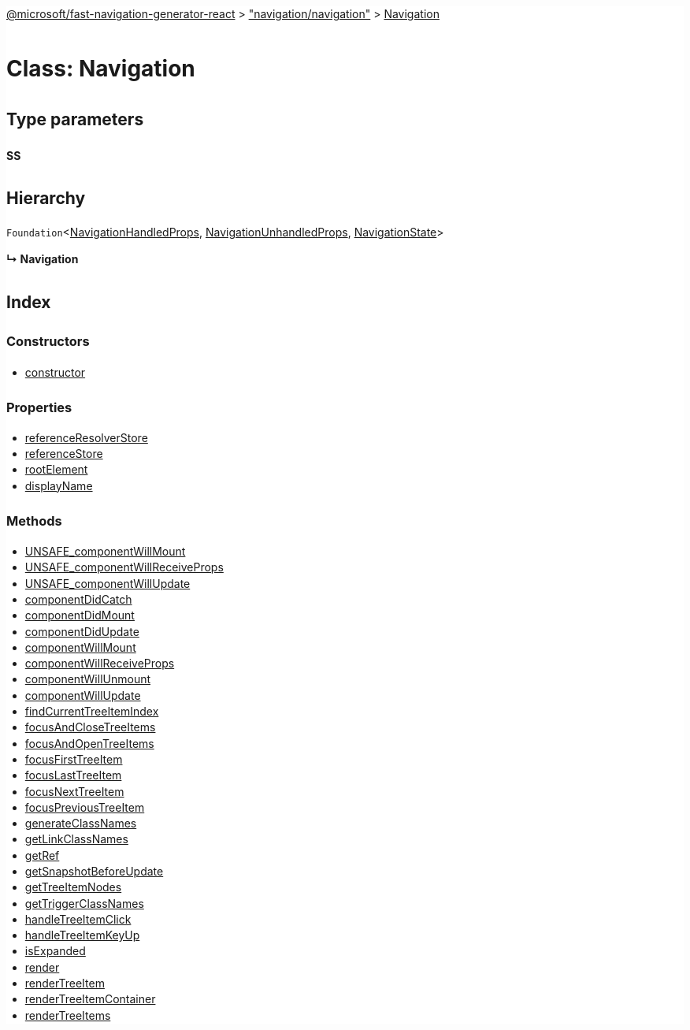 [@microsoft/fast-navigation-generator-react](../README.md) > ["navigation/navigation"](../modules/_navigation_navigation_.md) > [Navigation](../classes/_navigation_navigation_.navigation.md)

# Class: Navigation

## Type parameters
#### SS 
## Hierarchy

 `Foundation`<[NavigationHandledProps](../interfaces/_navigation_navigation_props_.navigationhandledprops.md), [NavigationUnhandledProps](../interfaces/_navigation_navigation_props_.navigationunhandledprops.md), [NavigationState](../interfaces/_navigation_navigation_props_.navigationstate.md)>

**↳ Navigation**

## Index

### Constructors

* [constructor](_navigation_navigation_.navigation.md#constructor)

### Properties

* [referenceResolverStore](_navigation_navigation_.navigation.md#referenceresolverstore)
* [referenceStore](_navigation_navigation_.navigation.md#referencestore)
* [rootElement](_navigation_navigation_.navigation.md#rootelement)
* [displayName](_navigation_navigation_.navigation.md#displayname)

### Methods

* [UNSAFE_componentWillMount](_navigation_navigation_.navigation.md#unsafe_componentwillmount)
* [UNSAFE_componentWillReceiveProps](_navigation_navigation_.navigation.md#unsafe_componentwillreceiveprops)
* [UNSAFE_componentWillUpdate](_navigation_navigation_.navigation.md#unsafe_componentwillupdate)
* [componentDidCatch](_navigation_navigation_.navigation.md#componentdidcatch)
* [componentDidMount](_navigation_navigation_.navigation.md#componentdidmount)
* [componentDidUpdate](_navigation_navigation_.navigation.md#componentdidupdate)
* [componentWillMount](_navigation_navigation_.navigation.md#componentwillmount)
* [componentWillReceiveProps](_navigation_navigation_.navigation.md#componentwillreceiveprops)
* [componentWillUnmount](_navigation_navigation_.navigation.md#componentwillunmount)
* [componentWillUpdate](_navigation_navigation_.navigation.md#componentwillupdate)
* [findCurrentTreeItemIndex](_navigation_navigation_.navigation.md#findcurrenttreeitemindex)
* [focusAndCloseTreeItems](_navigation_navigation_.navigation.md#focusandclosetreeitems)
* [focusAndOpenTreeItems](_navigation_navigation_.navigation.md#focusandopentreeitems)
* [focusFirstTreeItem](_navigation_navigation_.navigation.md#focusfirsttreeitem)
* [focusLastTreeItem](_navigation_navigation_.navigation.md#focuslasttreeitem)
* [focusNextTreeItem](_navigation_navigation_.navigation.md#focusnexttreeitem)
* [focusPreviousTreeItem](_navigation_navigation_.navigation.md#focusprevioustreeitem)
* [generateClassNames](_navigation_navigation_.navigation.md#generateclassnames)
* [getLinkClassNames](_navigation_navigation_.navigation.md#getlinkclassnames)
* [getRef](_navigation_navigation_.navigation.md#getref)
* [getSnapshotBeforeUpdate](_navigation_navigation_.navigation.md#getsnapshotbeforeupdate)
* [getTreeItemNodes](_navigation_navigation_.navigation.md#gettreeitemnodes)
* [getTriggerClassNames](_navigation_navigation_.navigation.md#gettriggerclassnames)
* [handleTreeItemClick](_navigation_navigation_.navigation.md#handletreeitemclick)
* [handleTreeItemKeyUp](_navigation_navigation_.navigation.md#handletreeitemkeyup)
* [isExpanded](_navigation_navigation_.navigation.md#isexpanded)
* [render](_navigation_navigation_.navigation.md#render)
* [renderTreeItem](_navigation_navigation_.navigation.md#rendertreeitem)
* [renderTreeItemContainer](_navigation_navigation_.navigation.md#rendertreeitemcontainer)
* [renderTreeItems](_navigation_navigation_.navigation.md#rendertreeitems)